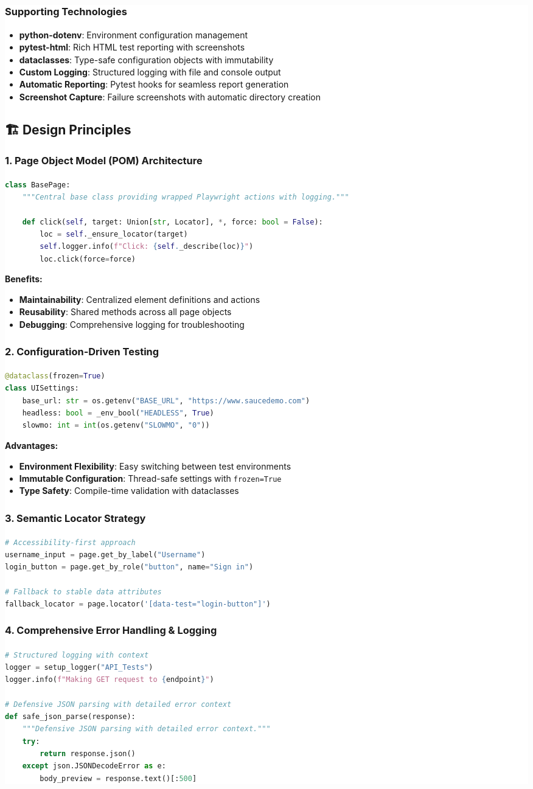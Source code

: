 ### Supporting Technologies
- **python-dotenv**: Environment configuration management
- **pytest-html**: Rich HTML test reporting with screenshots
- **dataclasses**: Type-safe configuration objects with immutability
- **Custom Logging**: Structured logging with file and console output
- **Automatic Reporting**: Pytest hooks for seamless report generation
- **Screenshot Capture**: Failure screenshots with automatic directory creation

## 🏗 Design Principles

### 1. Page Object Model (POM) Architecture
```python
class BasePage:
    """Central base class providing wrapped Playwright actions with logging."""
    
    def click(self, target: Union[str, Locator], *, force: bool = False):
        loc = self._ensure_locator(target)
        self.logger.info(f"Click: {self._describe(loc)}")
        loc.click(force=force)
```

**Benefits:**
- **Maintainability**: Centralized element definitions and actions
- **Reusability**: Shared methods across all page objects
- **Debugging**: Comprehensive logging for troubleshooting

### 2. Configuration-Driven Testing
```python
@dataclass(frozen=True)
class UISettings:
    base_url: str = os.getenv("BASE_URL", "https://www.saucedemo.com")
    headless: bool = _env_bool("HEADLESS", True)
    slowmo: int = int(os.getenv("SLOWMO", "0"))
```

**Advantages:**
- **Environment Flexibility**: Easy switching between test environments
- **Immutable Configuration**: Thread-safe settings with `frozen=True`
- **Type Safety**: Compile-time validation with dataclasses

### 3. Semantic Locator Strategy
```python
# Accessibility-first approach
username_input = page.get_by_label("Username")
login_button = page.get_by_role("button", name="Sign in")

# Fallback to stable data attributes
fallback_locator = page.locator('[data-test="login-button"]')
```

### 4. Comprehensive Error Handling & Logging
```python
# Structured logging with context
logger = setup_logger("API_Tests")
logger.info(f"Making GET request to {endpoint}")

# Defensive JSON parsing with detailed error context
def safe_json_parse(response):
    """Defensive JSON parsing with detailed error context."""
    try:
        return response.json()
    except json.JSONDecodeError as e:
        body_preview = response.text()[:500]
```